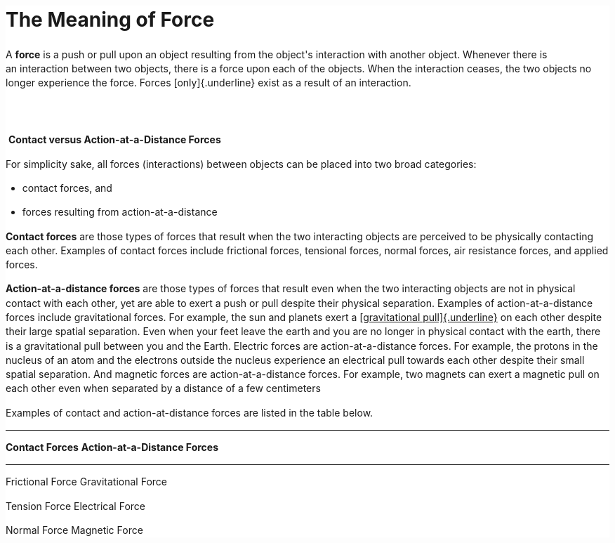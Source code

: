 # The Meaning of Force

A **force** is a push or pull upon an object resulting from the
object\'s interaction with another object. Whenever there is
an interaction between two objects, there is a force upon each of the
objects. When the interaction ceases, the two objects no longer
experience the force. Forces [only]{.underline} exist as a result of an
interaction.\
\
\
\
 **Contact versus Action-at-a-Distance Forces**

For simplicity sake, all forces (interactions) between objects can be
placed into two broad categories:

-   contact forces, and

-   forces resulting from action-at-a-distance

**Contact forces** are those types of forces that result when the two
interacting objects are perceived to be physically contacting each
other. Examples of contact forces include frictional forces, tensional
forces, normal forces, air resistance forces, and applied forces.

**Action-at-a-distance forces** are those types of forces that result
even when the two interacting objects are not in physical contact with
each other, yet are able to exert a push or pull despite their physical
separation. Examples of action-at-a-distance forces include
gravitational forces. For example, the sun and planets exert
a [[gravitational
pull]{.underline}](http://www.physicsclassroom.com/Class/circles/u6l3c.cfm) on
each other despite their large spatial separation. Even when your feet
leave the earth and you are no longer in physical contact with the
earth, there is a gravitational pull between you and the Earth. Electric
forces are action-at-a-distance forces. For example, the protons in the
nucleus of an atom and the electrons outside the nucleus experience an
electrical pull towards each other despite their small spatial
separation. And magnetic forces are action-at-a-distance forces. For
example, two magnets can exert a magnetic pull on each other even when
separated by a distance of a few centimeters

Examples of contact and action-at-distance forces are listed in the
table below.

  -----------------------------------------------------------------------
**Contact Forces**             **Action-at-a-Distance Forces**
  ------------------------------ ----------------------------------------
Frictional Force               Gravitational Force

Tension Force                  Electrical Force

Normal Force                   Magnetic Force
